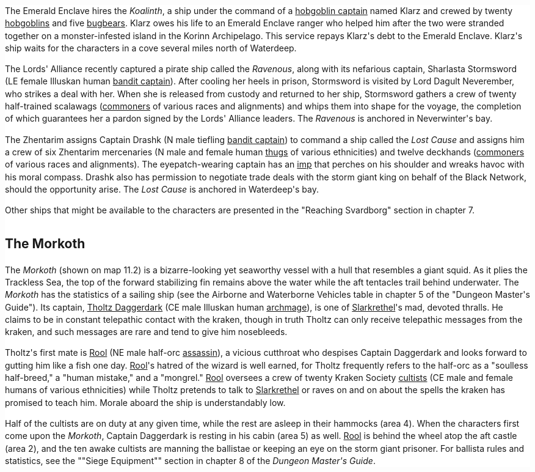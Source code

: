 The Emerald Enclave hires the *Koalinth*, a ship under the command of a [hobgoblin captain](/3-Mechanics/CLI/bestiary/humanoid/hobgoblin-captain.md) named Klarz and crewed by twenty [hobgoblins](/3-Mechanics/CLI/bestiary/humanoid/hobgoblin.md) and five [bugbears](/3-Mechanics/CLI/bestiary/humanoid/bugbear.md). Klarz owes his life to an Emerald Enclave ranger who helped him after the two were stranded together on a monster-infested island in the Korinn Archipelago. This service repays Klarz's debt to the Emerald Enclave. Klarz's ship waits for the characters in a cove several miles north of Waterdeep.

The Lords' Alliance recently captured a pirate ship called the *Ravenous*, along with its nefarious captain, Sharlasta Stormsword (LE female Illuskan human [bandit captain](/3-Mechanics/CLI/bestiary/humanoid/bandit-captain.md)). After cooling her heels in prison, Stormsword is visited by Lord Dagult Neverember, who strikes a deal with her. When she is released from custody and returned to her ship, Stormsword gathers a crew of twenty half-trained scalawags ([commoners](/3-Mechanics/CLI/bestiary/humanoid/commoner.md) of various races and alignments) and whips them into shape for the voyage, the completion of which guarantees her a pardon signed by the Lords' Alliance leaders. The *Ravenous* is anchored in Neverwinter's bay.

The Zhentarim assigns Captain Drashk (N male tiefling [bandit captain](/3-Mechanics/CLI/bestiary/humanoid/bandit-captain.md)) to command a ship called the *Lost Cause* and assigns him a crew of six Zhentarim mercenaries (N male and female human [thugs](/3-Mechanics/CLI/bestiary/humanoid/thug.md) of various ethnicities) and twelve deckhands ([commoners](/3-Mechanics/CLI/bestiary/humanoid/commoner.md) of various races and alignments). The eyepatch-wearing captain has an [imp](/3-Mechanics/CLI/bestiary/fiend/imp.md) that perches on his shoulder and wreaks havoc with his moral compass. Drashk also has permission to negotiate trade deals with the storm giant king on behalf of the Black Network, should the opportunity arise. The *Lost Cause* is anchored in Waterdeep's bay.

Other ships that might be available to the characters are presented in the "Reaching Svardborg" section in chapter 7.

## The Morkoth

The *Morkoth* (shown on map 11.2) is a bizarre-looking yet seaworthy vessel with a hull that resembles a giant squid. As it plies the Trackless Sea, the top of the forward stabilizing fin remains above the water while the aft tentacles trail behind underwater. The *Morkoth* has the statistics of a sailing ship (see the Airborne and Waterborne Vehicles table in chapter 5 of the "Dungeon Master's Guide"). Its captain, [Tholtz Daggerdark](/3-Mechanics/CLI/bestiary/npc/tholtz-daggerdark-skt.md) (CE male Illuskan human [archmage](/3-Mechanics/CLI/bestiary/humanoid/archmage.md)), is one of [Slarkrethel](/3-Mechanics/CLI/bestiary/npc/slarkrethel-skt.md)'s mad, devoted thralls. He claims to be in constant telepathic contact with the kraken, though in truth Tholtz can only receive telepathic messages from the kraken, and such messages are rare and tend to give him nosebleeds.

Tholtz's first mate is [Rool](/3-Mechanics/CLI/bestiary/npc/rool-skt.md) (NE male half-orc [assassin](/3-Mechanics/CLI/bestiary/humanoid/assassin.md)), a vicious cutthroat who despises Captain Daggerdark and looks forward to gutting him like a fish one day. [Rool](/3-Mechanics/CLI/bestiary/npc/rool-skt.md)'s hatred of the wizard is well earned, for Tholtz frequently refers to the half-orc as a "soulless half-breed," a "human mistake," and a "mongrel." [Rool](/3-Mechanics/CLI/bestiary/npc/rool-skt.md) oversees a crew of twenty Kraken Society [cultists](/3-Mechanics/CLI/bestiary/humanoid/cultist.md) (CE male and female humans of various ethnicities) while Tholtz pretends to talk to [Slarkrethel](/3-Mechanics/CLI/bestiary/npc/slarkrethel-skt.md) or raves on and on about the spells the kraken has promised to teach him. Morale aboard the ship is understandably low.

Half of the cultists are on duty at any given time, while the rest are asleep in their hammocks (area 4). When the characters first come upon the *Morkoth*, Captain Daggerdark is resting in his cabin (area 5) as well. [Rool](/3-Mechanics/CLI/bestiary/npc/rool-skt.md) is behind the wheel atop the aft castle (area 2), and the ten awake cultists are manning the ballistae or keeping an eye on the storm giant prisoner. For ballista rules and statistics, see the ""Siege Equipment"" section in chapter 8 of the *Dungeon Master's Guide*.
